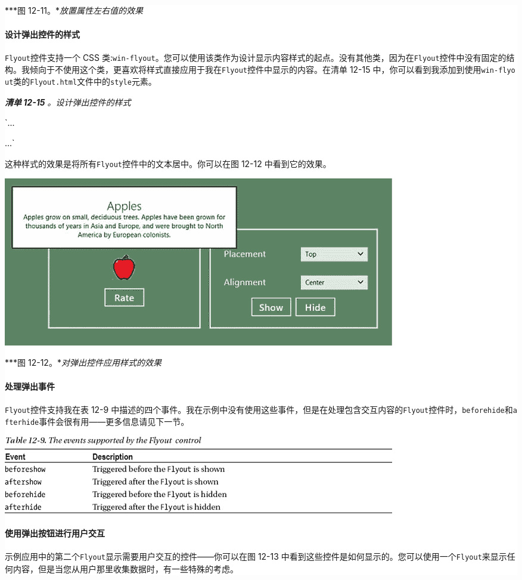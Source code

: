 ***图 12-11。**放置属性左右值的效果*

#### 设计弹出控件的样式

`Flyout`控件支持一个 CSS 类:`win-flyout`。您可以使用该类作为设计显示内容样式的起点。没有其他类，因为在`Flyout`控件中没有固定的结构。我倾向于不使用这个类，更喜欢将样式直接应用于我在`Flyout`控件中显示的内容。在清单 12-15 中，你可以看到我添加到使用`win-flyout`类的`Flyout.html`文件中的`style`元素。

***清单 12-15** 。设计弹出控件的样式*

`...
<style>
    .win-flyout { text-align: center }
</style>
...`

这种样式的效果是将所有`Flyout`控件中的文本居中。你可以在图 12-12 中看到它的效果。

![images](img/9781430244011_Fig12-12.jpg)

***图 12-12。**对弹出控件应用样式的效果*

#### 处理弹出事件

`Flyout`控件支持我在表 12-9 中描述的四个事件。我在示例中没有使用这些事件，但是在处理包含交互内容的`Flyout`控件时，`beforehide`和`afterhide`事件会很有用——更多信息请见下一节。

![images](img/tab_12_9.jpg)

#### 使用弹出按钮进行用户交互

示例应用中的第二个`Flyout`显示需要用户交互的控件——你可以在图 12-13 中看到这些控件是如何显示的。您可以使用一个`Flyout`来显示任何内容，但是当您从用户那里收集数据时，有一些特殊的考虑。
